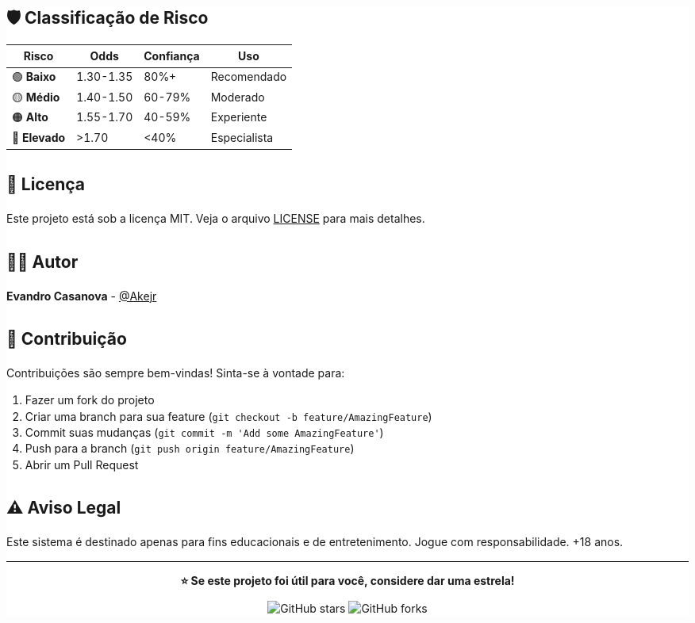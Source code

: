 ## 🛡️ Classificação de Risco

| **Risco** | **Odds** | **Confiança** | **Uso** |
|-----------|----------|---------------|---------|
| 🟢 **Baixo** | 1.30-1.35 | 80%+ | Recomendado |
| 🟡 **Médio** | 1.40-1.50 | 60-79% | Moderado |
| 🟠 **Alto** | 1.55-1.70 | 40-59% | Experiente |
| 🔴 **Elevado** | >1.70 | <40% | Especialista |

## 📝 Licença

Este projeto está sob a licença MIT. Veja o arquivo [LICENSE](LICENSE) para mais detalhes.

## 👨‍💻 Autor

**Evandro Casanova** - [@Akejr](https://github.com/Akejr)

## 🤝 Contribuição

Contribuições são sempre bem-vindas! Sinta-se à vontade para:

1. Fazer um fork do projeto
2. Criar uma branch para sua feature (`git checkout -b feature/AmazingFeature`)
3. Commit suas mudanças (`git commit -m 'Add some AmazingFeature'`)
4. Push para a branch (`git push origin feature/AmazingFeature`)
5. Abrir um Pull Request

## ⚠️ Aviso Legal

Este sistema é destinado apenas para fins educacionais e de entretenimento. Jogue com responsabilidade. +18 anos.

---

<div align="center">

**⭐ Se este projeto foi útil para você, considere dar uma estrela!**

![GitHub stars](https://img.shields.io/github/stars/Akejr/ApostAI?style=social)
![GitHub forks](https://img.shields.io/github/forks/Akejr/ApostAI?style=social)

</div>
